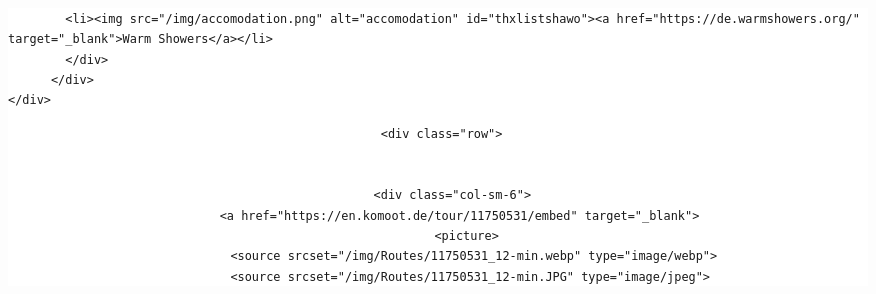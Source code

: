            <li><img src="/img/accomodation.png" alt="accomodation" id="thxlistshawo"><a href="https://de.warmshowers.org/" target="_blank">Warm Showers</a></li>
            </div>
          </div>
    </div>

 <div id="spacertop">
    </div>

<div class="container blog" align="center">
  

     <div class="row">
       

        <div class="col-sm-6">
          <a href="https://en.komoot.de/tour/11750531/embed" target="_blank">
            <picture>
              <source srcset="/img/Routes/11750531_12-min.webp" type="image/webp">
              <source srcset="/img/Routes/11750531_12-min.JPG" type="image/jpeg"> 